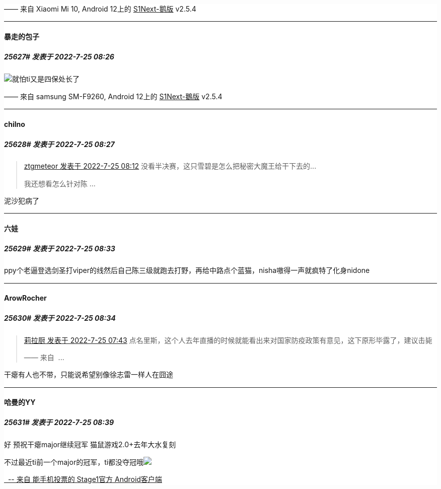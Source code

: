 —— 来自 Xiaomi Mi 10, Android 12上的 [S1Next-鹅版](https://github.com/ykrank/S1-Next/releases) v2.5.4

*****

####  暴走的包子  
##### 25627#       发表于 2022-7-25 08:26

<img src="https://static.saraba1st.com/image/smiley/face2017/067.png" referrerpolicy="no-referrer">就怕ti又是四保处长了

—— 來自 samsung SM-F9260, Android 12上的 [S1Next-鵝版](https://github.com/ykrank/S1-Next/releases) v2.5.4

*****

####  chilno  
##### 25628#       发表于 2022-7-25 08:27

<blockquote><a href="httphttps://bbs.saraba1st.com/2b/forum.php?mod=redirect&amp;goto=findpost&amp;pid=56787717&amp;ptid=2033655" target="_blank">ztgmeteor 发表于 2022-7-25 08:12</a>
没看半决赛，这只雪碧是怎么把秘密大魔王给干下去的...

我还想看怎么针对陈 ...</blockquote>
泥沙犯病了



*****

####  六娃  
##### 25629#       发表于 2022-7-25 08:33

ppy个老逼登选剑圣打viper的线然后自己陈三级就跑去打野，再给中路点个蓝猫，nisha嗷得一声就疯特了化身nidone

*****

####  ArowRocher  
##### 25630#       发表于 2022-7-25 08:34

<blockquote><a href="httphttps://bbs.saraba1st.com/2b/forum.php?mod=redirect&amp;goto=findpost&amp;pid=56787568&amp;ptid=2033655" target="_blank">莉拉厨 发表于 2022-7-25 07:43</a>
点名里斯，这个人去年直播的时候就能看出来对国家防疫政策有意见，这下原形毕露了，建议击毙

—— 来自  ...</blockquote>
干瘪有人也不带，只能说希望别像徐志雷一样人在囧途

*****

####  哈曼的YY  
##### 25631#       发表于 2022-7-25 08:39

好 预祝干瘪major继续冠军 猫鼠游戏2.0+去年大水复刻

不过最近ti前一个major的冠军，ti都没夺冠哦<img src="https://static.saraba1st.com/image/smiley/face2017/033.png" referrerpolicy="no-referrer">

[  -- 来自 能手机投票的 Stage1官方 Android客户端](https://www.coolapk.com/apk/140634)

